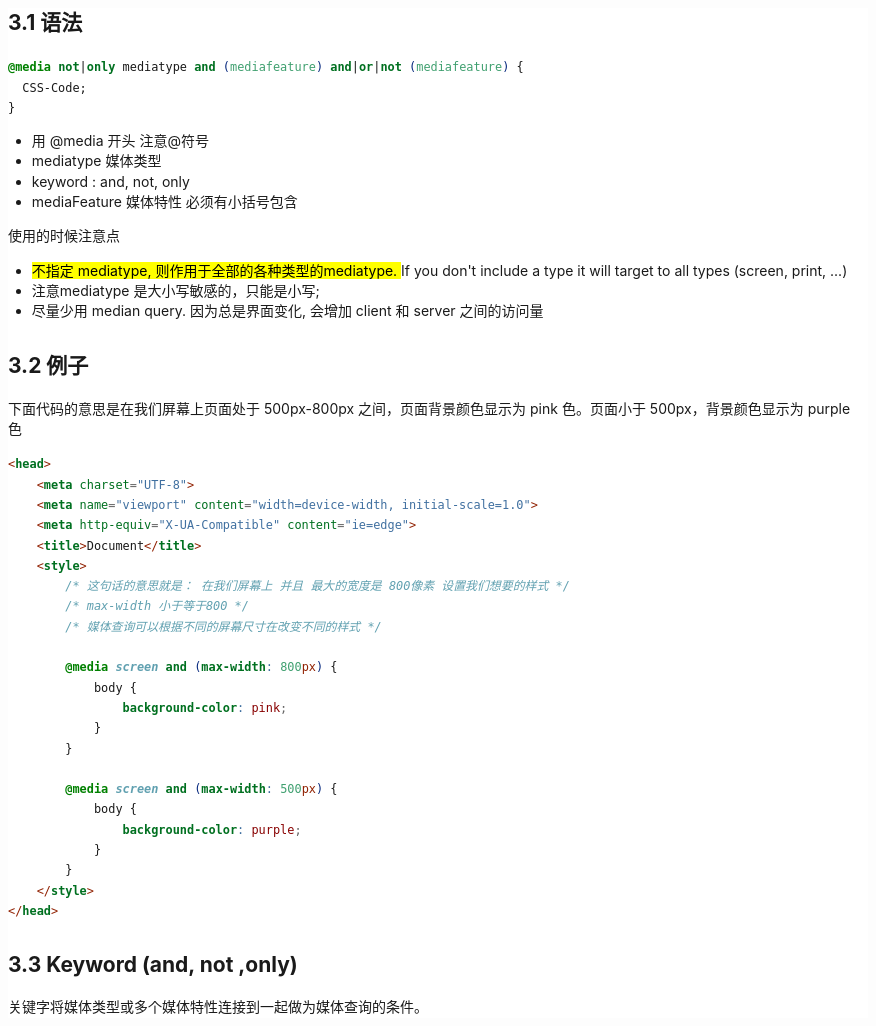 ## 3.1 语法
```css
@media not|only mediatype and (mediafeature) and|or|not (mediafeature) {
  CSS-Code;
}
```


- 用 @media 开头 注意@符号
- mediatype 媒体类型
- keyword :  and, not, only
- mediaFeature 媒体特性 必须有小括号包含

使用的时候注意点
- <mark>不指定 mediatype,  则作用于全部的各种类型的mediatype. </mark>  If you don't include a type it will target to all types (screen, print, ...)
- 注意mediatype 是大小写敏感的，只能是小写;
- 尽量少用 median query.   因为总是界面变化, 会增加 client 和 server 之间的访问量 

## 3.2 例子
下面代码的意思是在我们屏幕上页面处于 500px-800px 之间，页面背景颜色显示为 pink 色。页面小于 500px，背景颜色显示为 purple 色

```html
<head>
    <meta charset="UTF-8">
    <meta name="viewport" content="width=device-width, initial-scale=1.0">
    <meta http-equiv="X-UA-Compatible" content="ie=edge">
    <title>Document</title>
    <style>
        /* 这句话的意思就是： 在我们屏幕上 并且 最大的宽度是 800像素 设置我们想要的样式 */
        /* max-width 小于等于800 */
        /* 媒体查询可以根据不同的屏幕尺寸在改变不同的样式 */

        @media screen and (max-width: 800px) {
            body {
                background-color: pink;
            }
        }

        @media screen and (max-width: 500px) {
            body {
                background-color: purple;
            }
        }
    </style>
</head>
```

## 3.3 Keyword (and, not ,only)

关键字将媒体类型或多个媒体特性连接到一起做为媒体查询的条件。
